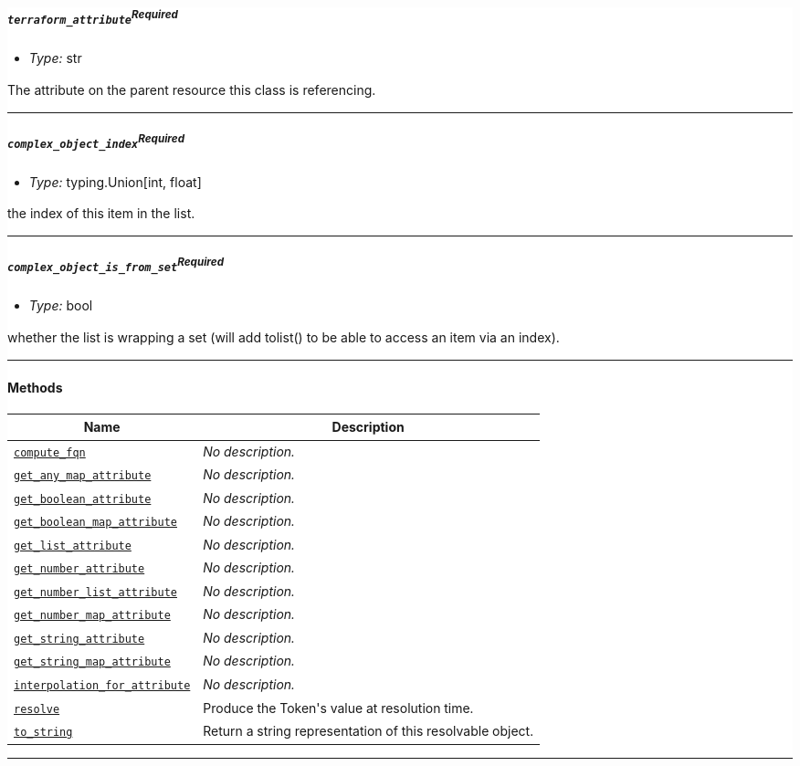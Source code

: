 ##### `terraform_attribute`<sup>Required</sup> <a name="terraform_attribute" id="@cdktf/provider-consul.dataConsulAclAuthMethod.DataConsulAclAuthMethodNamespaceRuleOutputReference.Initializer.parameter.terraformAttribute"></a>

- *Type:* str

The attribute on the parent resource this class is referencing.

---

##### `complex_object_index`<sup>Required</sup> <a name="complex_object_index" id="@cdktf/provider-consul.dataConsulAclAuthMethod.DataConsulAclAuthMethodNamespaceRuleOutputReference.Initializer.parameter.complexObjectIndex"></a>

- *Type:* typing.Union[int, float]

the index of this item in the list.

---

##### `complex_object_is_from_set`<sup>Required</sup> <a name="complex_object_is_from_set" id="@cdktf/provider-consul.dataConsulAclAuthMethod.DataConsulAclAuthMethodNamespaceRuleOutputReference.Initializer.parameter.complexObjectIsFromSet"></a>

- *Type:* bool

whether the list is wrapping a set (will add tolist() to be able to access an item via an index).

---

#### Methods <a name="Methods" id="Methods"></a>

| **Name** | **Description** |
| --- | --- |
| <code><a href="#@cdktf/provider-consul.dataConsulAclAuthMethod.DataConsulAclAuthMethodNamespaceRuleOutputReference.computeFqn">compute_fqn</a></code> | *No description.* |
| <code><a href="#@cdktf/provider-consul.dataConsulAclAuthMethod.DataConsulAclAuthMethodNamespaceRuleOutputReference.getAnyMapAttribute">get_any_map_attribute</a></code> | *No description.* |
| <code><a href="#@cdktf/provider-consul.dataConsulAclAuthMethod.DataConsulAclAuthMethodNamespaceRuleOutputReference.getBooleanAttribute">get_boolean_attribute</a></code> | *No description.* |
| <code><a href="#@cdktf/provider-consul.dataConsulAclAuthMethod.DataConsulAclAuthMethodNamespaceRuleOutputReference.getBooleanMapAttribute">get_boolean_map_attribute</a></code> | *No description.* |
| <code><a href="#@cdktf/provider-consul.dataConsulAclAuthMethod.DataConsulAclAuthMethodNamespaceRuleOutputReference.getListAttribute">get_list_attribute</a></code> | *No description.* |
| <code><a href="#@cdktf/provider-consul.dataConsulAclAuthMethod.DataConsulAclAuthMethodNamespaceRuleOutputReference.getNumberAttribute">get_number_attribute</a></code> | *No description.* |
| <code><a href="#@cdktf/provider-consul.dataConsulAclAuthMethod.DataConsulAclAuthMethodNamespaceRuleOutputReference.getNumberListAttribute">get_number_list_attribute</a></code> | *No description.* |
| <code><a href="#@cdktf/provider-consul.dataConsulAclAuthMethod.DataConsulAclAuthMethodNamespaceRuleOutputReference.getNumberMapAttribute">get_number_map_attribute</a></code> | *No description.* |
| <code><a href="#@cdktf/provider-consul.dataConsulAclAuthMethod.DataConsulAclAuthMethodNamespaceRuleOutputReference.getStringAttribute">get_string_attribute</a></code> | *No description.* |
| <code><a href="#@cdktf/provider-consul.dataConsulAclAuthMethod.DataConsulAclAuthMethodNamespaceRuleOutputReference.getStringMapAttribute">get_string_map_attribute</a></code> | *No description.* |
| <code><a href="#@cdktf/provider-consul.dataConsulAclAuthMethod.DataConsulAclAuthMethodNamespaceRuleOutputReference.interpolationForAttribute">interpolation_for_attribute</a></code> | *No description.* |
| <code><a href="#@cdktf/provider-consul.dataConsulAclAuthMethod.DataConsulAclAuthMethodNamespaceRuleOutputReference.resolve">resolve</a></code> | Produce the Token's value at resolution time. |
| <code><a href="#@cdktf/provider-consul.dataConsulAclAuthMethod.DataConsulAclAuthMethodNamespaceRuleOutputReference.toString">to_string</a></code> | Return a string representation of this resolvable object. |

---